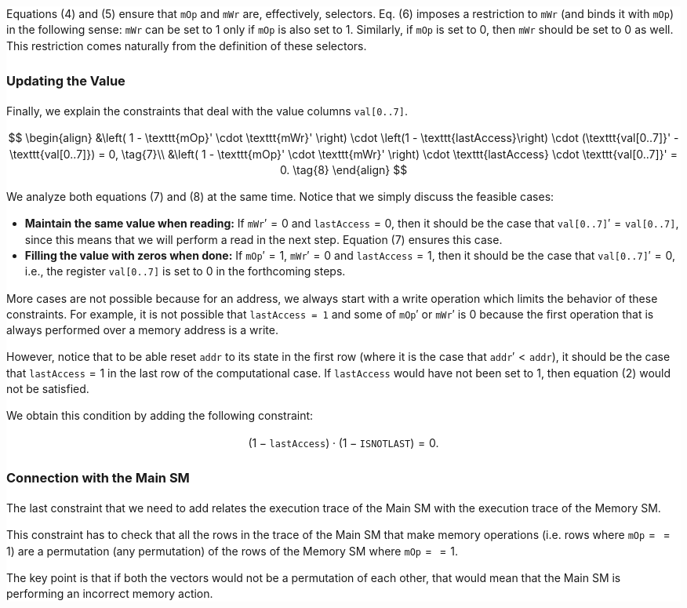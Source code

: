 Equations (4) and (5) ensure that $\texttt{mOp}$ and $\texttt{mWr}$ are, effectively, selectors. Eq. (6) imposes a restriction to $\texttt{mWr}$ (and binds it with $\texttt{mOp}$) in the following sense: $\texttt{mWr}$ can be set to $1$ only if $\texttt{mOp}$ is also set to $1$. Similarly, if $\texttt{mOp}$ is set to $0$, then $\texttt{mWr}$ should be set to $0$ as well. This restriction comes naturally from the definition of these selectors.

### Updating the Value

Finally, we explain the constraints that deal with the value columns $\texttt{val[0..7]}$.

$$
\begin{align}
&\left( 1 - \texttt{mOp}' \cdot \texttt{mWr}' \right) \cdot \left(1 - \texttt{lastAccess}\right) \cdot (\texttt{val[0..7]}' - \texttt{val[0..7]}) = 0, \tag{7}\\
&\left( 1 - \texttt{mOp}' \cdot \texttt{mWr}' \right) \cdot \texttt{lastAccess} \cdot \texttt{val[0..7]}' = 0. \tag{8}
\end{align}
$$

We analyze both equations (7) and (8) at the same time. Notice that we simply discuss the feasible cases:

- $\textbf{Maintain the same value when reading:}$ If $\texttt{mWr}' = 0$ and $\texttt{lastAccess} = 0$, then it should be the case that $\texttt{val[0..7]}' = \texttt{val[0..7]}$, since this means that we will perform a read in the next step. Equation (7) ensures this case.
- $\textbf{Filling the value with zeros when done:}$ If $\texttt{mOp}' = 1$, $\texttt{mWr}' = 0$ and $\texttt{lastAccess} = 1$, then it should be the case that $\texttt{val[0..7]}' = 0$, i.e., the register $\texttt{val[0..7]}$ is set to $0$ in the forthcoming steps.

More cases are not possible because for an address, we always start with a write operation which limits the behavior of these constraints. For example, it is not possible that $\texttt{lastAccess = 1}$ and some of $\texttt{mOp}'$ or $\texttt{mWr}'$ is 0 because the first operation that is always performed over a memory address is a write.

However, notice that to be able reset $\texttt{addr}$ to its state in the first row (where it is the case that $\texttt{addr}' < \texttt{addr}$), it should be the case that $\texttt{lastAccess} = 1$ in the last row of the computational case. If $\texttt{lastAccess}$ would have not been set to $1$, then equation (2) would not be satisfied.

We obtain this condition by adding the following constraint:

$$
\left(1 - \texttt{lastAccess}\right) \cdot \left(1 - \texttt{ISNOTLAST}\right) = 0.
$$

### Connection with the Main SM

The last constraint that we need to add relates the execution trace of the Main SM with the execution trace of the Memory SM.

This constraint has to check that all the rows in the trace of the Main SM that make memory operations (i.e. rows where $\texttt{mOp} == 1$) are a permutation (any permutation) of the rows of the Memory SM where $\texttt{mOp} == 1$.

The key point is that if both the vectors would not be a permutation of each other, that would mean that the Main SM is performing an incorrect memory action.
